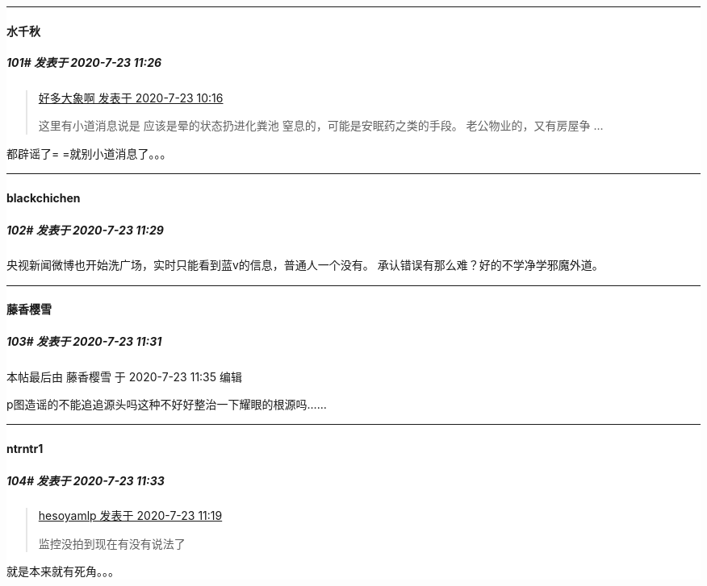 
-----

####  水千秋  
##### 101#       发表于 2020-7-23 11:26



<blockquote><a href="httphttps://bbs.saraba1st.com/2b/forum.php?mod=redirect&amp;goto=findpost&amp;pid=48191212&amp;ptid=1950689" target="_blank">好多大象啊 发表于 2020-7-23 10:16</a>

这里有小道消息说是 应该是晕的状态扔进化粪池 窒息的，可能是安眠药之类的手段。 老公物业的，又有房屋争 ...</blockquote>
都辟谣了= =就别小道消息了。。。







-----

####  blackchichen  
##### 102#       发表于 2020-7-23 11:29




央视新闻微博也开始洗广场，实时只能看到蓝v的信息，普通人一个没有。
承认错误有那么难？好的不学净学邪魔外道。







-----

####  藤香樱雪  
##### 103#       发表于 2020-7-23 11:31



 本帖最后由 藤香樱雪 于 2020-7-23 11:35 编辑 

p图造谣的不能追追源头吗这种不好好整治一下耀眼的根源吗……







-----

####  ntrntr1  
##### 104#       发表于 2020-7-23 11:33



<blockquote><a href="httphttps://bbs.saraba1st.com/2b/forum.php?mod=redirect&amp;goto=findpost&amp;pid=48191855&amp;ptid=1950689" target="_blank">hesoyamlp 发表于 2020-7-23 11:19</a>

监控没拍到现在有没有说法了</blockquote>
就是本来就有死角。。。
